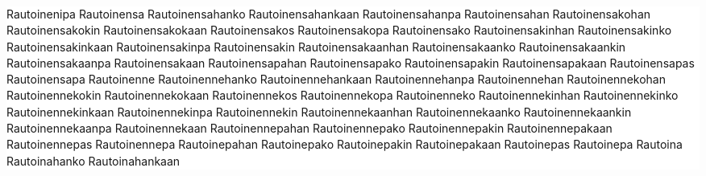 Rautoinenipa
Rautoinensa
Rautoinensahanko
Rautoinensahankaan
Rautoinensahanpa
Rautoinensahan
Rautoinensakohan
Rautoinensakokin
Rautoinensakokaan
Rautoinensakos
Rautoinensakopa
Rautoinensako
Rautoinensakinhan
Rautoinensakinko
Rautoinensakinkaan
Rautoinensakinpa
Rautoinensakin
Rautoinensakaanhan
Rautoinensakaanko
Rautoinensakaankin
Rautoinensakaanpa
Rautoinensakaan
Rautoinensapahan
Rautoinensapako
Rautoinensapakin
Rautoinensapakaan
Rautoinensapas
Rautoinensapa
Rautoinenne
Rautoinennehanko
Rautoinennehankaan
Rautoinennehanpa
Rautoinennehan
Rautoinennekohan
Rautoinennekokin
Rautoinennekokaan
Rautoinennekos
Rautoinennekopa
Rautoinenneko
Rautoinennekinhan
Rautoinennekinko
Rautoinennekinkaan
Rautoinennekinpa
Rautoinennekin
Rautoinennekaanhan
Rautoinennekaanko
Rautoinennekaankin
Rautoinennekaanpa
Rautoinennekaan
Rautoinennepahan
Rautoinennepako
Rautoinennepakin
Rautoinennepakaan
Rautoinennepas
Rautoinennepa
Rautoinepahan
Rautoinepako
Rautoinepakin
Rautoinepakaan
Rautoinepas
Rautoinepa
Rautoina
Rautoinahanko
Rautoinahankaan
